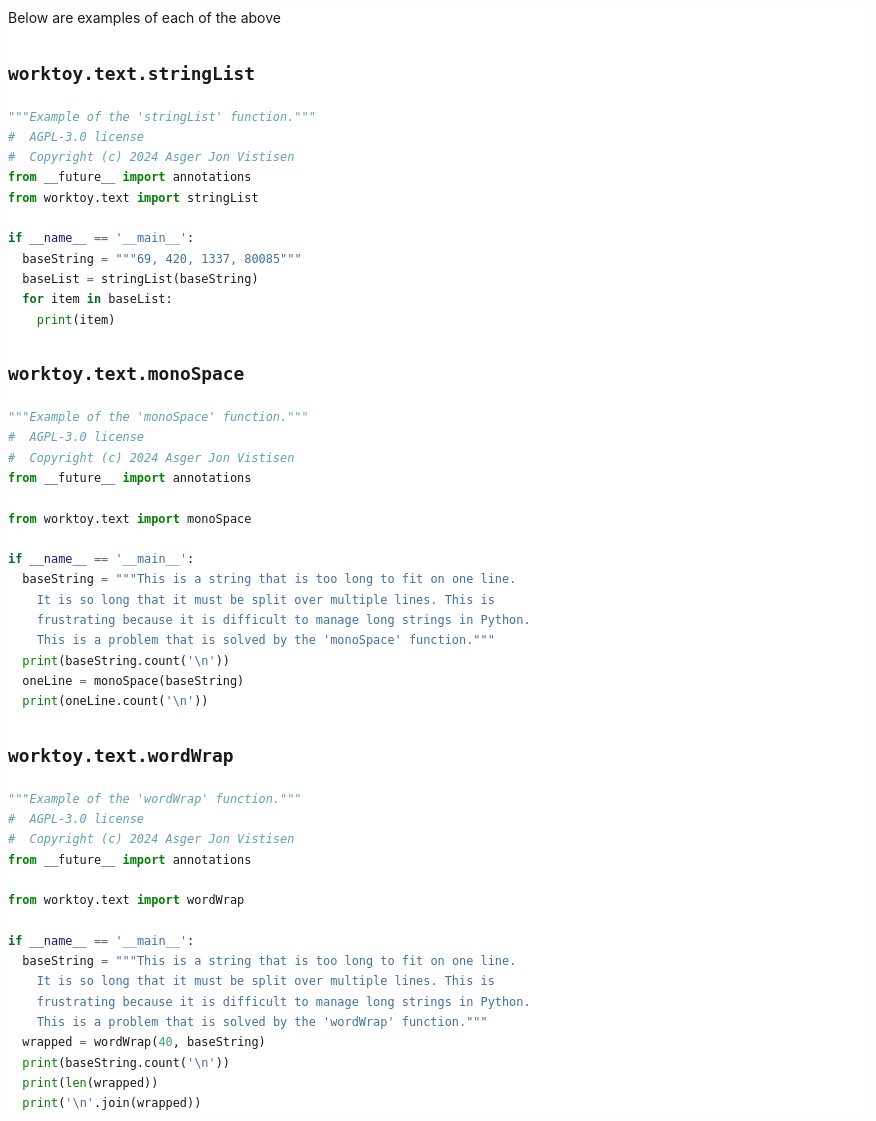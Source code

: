 Below are examples of each of the above

## ``worktoy.text.stringList``

```python
"""Example of the 'stringList' function."""
#  AGPL-3.0 license
#  Copyright (c) 2024 Asger Jon Vistisen
from __future__ import annotations
from worktoy.text import stringList

if __name__ == '__main__':
  baseString = """69, 420, 1337, 80085"""
  baseList = stringList(baseString)
  for item in baseList:
    print(item)

```

## ``worktoy.text.monoSpace``

```python
"""Example of the 'monoSpace' function."""
#  AGPL-3.0 license
#  Copyright (c) 2024 Asger Jon Vistisen
from __future__ import annotations

from worktoy.text import monoSpace

if __name__ == '__main__':
  baseString = """This is a string that is too long to fit on one line. 
    It is so long that it must be split over multiple lines. This is 
    frustrating because it is difficult to manage long strings in Python. 
    This is a problem that is solved by the 'monoSpace' function."""
  print(baseString.count('\n'))
  oneLine = monoSpace(baseString)
  print(oneLine.count('\n'))
```

## ``worktoy.text.wordWrap``

```python
"""Example of the 'wordWrap' function."""
#  AGPL-3.0 license
#  Copyright (c) 2024 Asger Jon Vistisen
from __future__ import annotations

from worktoy.text import wordWrap

if __name__ == '__main__':
  baseString = """This is a string that is too long to fit on one line. 
    It is so long that it must be split over multiple lines. This is 
    frustrating because it is difficult to manage long strings in Python. 
    This is a problem that is solved by the 'wordWrap' function."""
  wrapped = wordWrap(40, baseString)
  print(baseString.count('\n'))
  print(len(wrapped))
  print('\n'.join(wrapped))
```
